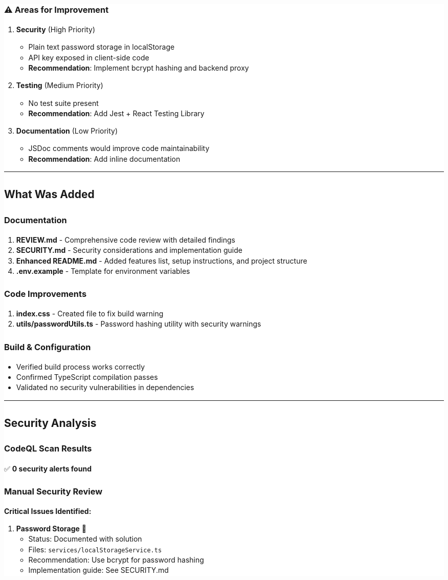 ### ⚠️ Areas for Improvement

1. **Security** (High Priority)
   - Plain text password storage in localStorage
   - API key exposed in client-side code
   - **Recommendation**: Implement bcrypt hashing and backend proxy

2. **Testing** (Medium Priority)
   - No test suite present
   - **Recommendation**: Add Jest + React Testing Library

3. **Documentation** (Low Priority)
   - JSDoc comments would improve code maintainability
   - **Recommendation**: Add inline documentation

---

## What Was Added

### Documentation

1. **REVIEW.md** - Comprehensive code review with detailed findings
2. **SECURITY.md** - Security considerations and implementation guide
3. **Enhanced README.md** - Added features list, setup instructions, and project structure
4. **.env.example** - Template for environment variables

### Code Improvements

1. **index.css** - Created file to fix build warning
2. **utils/passwordUtils.ts** - Password hashing utility with security warnings

### Build & Configuration

- Verified build process works correctly
- Confirmed TypeScript compilation passes
- Validated no security vulnerabilities in dependencies

---

## Security Analysis

### CodeQL Scan Results
✅ **0 security alerts found**

### Manual Security Review

**Critical Issues Identified:**

1. **Password Storage** 🔴
   - Status: Documented with solution
   - Files: `services/localStorageService.ts`
   - Recommendation: Use bcrypt for password hashing
   - Implementation guide: See SECURITY.md
